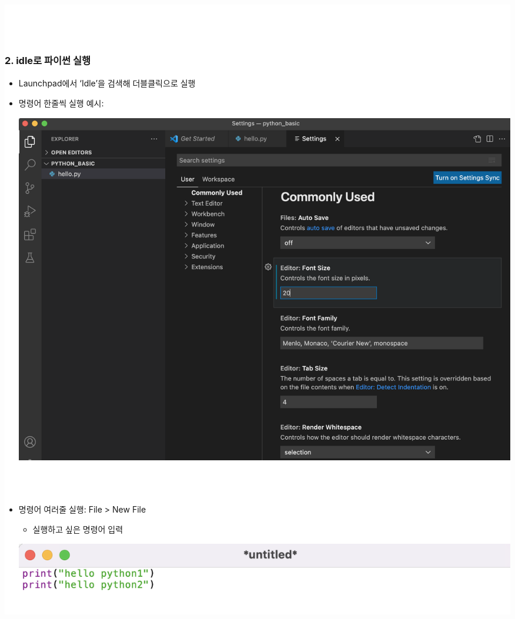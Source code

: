 <br/><br/><br/>

### 2. idle로 파이썬 실행

- Launchpad에서 ‘Idle’을 검색해 더블클릭으로 실행
- 명령어 한줄씩 실행 예시:
    
    ![Python1](/assets/images/2022-04-18-Python/Screen_Shot_2022-04-03_at_10.12.03_AM.png)
    

<br/><br/>

- 명령어 여러줄 실행: File > New File
    - 실행하고 싶은 명령어 입력
    
    ![Screen Shot 2022-04-03 at 6.02.48 AM.png](/assets/images/2022-04-18-Python/Screen_Shot_2022-04-03_at_6.02.48_AM.png)
    